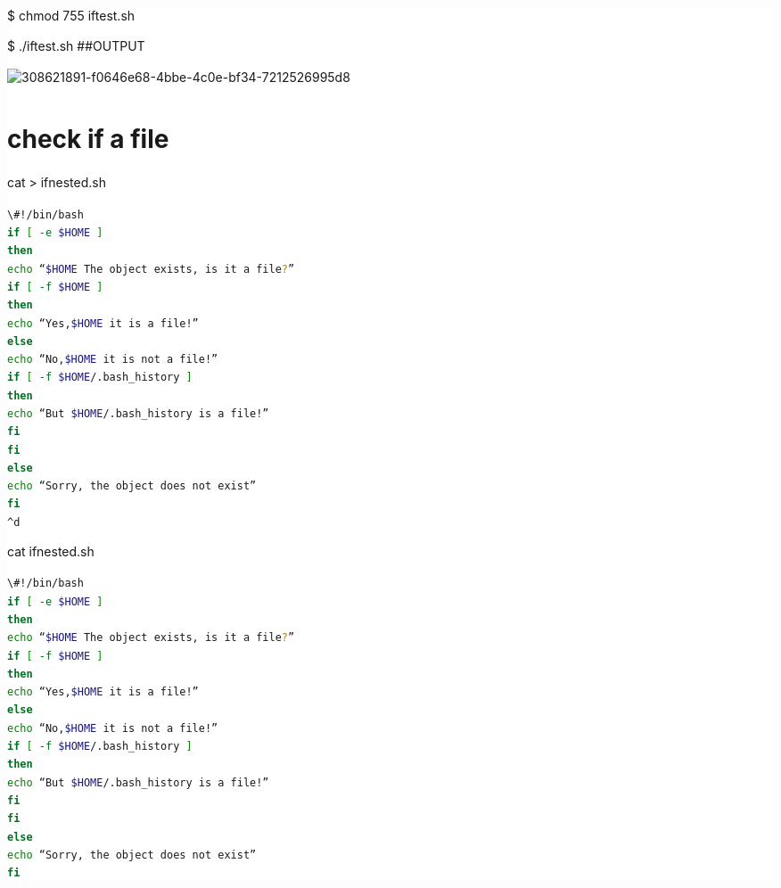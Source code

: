 $ chmod 755 iftest.sh
 
$ ./iftest.sh 
##OUTPUT

![308621891-f0646e68-4bbe-4c0e-bf34-7212526995d8](https://github.com/user-attachments/assets/731dfc7b-7bfd-40c2-a4e9-914c3aaea85c)


# check if a file
cat > ifnested.sh 
```bash
\#!/bin/bash
if [ -e $HOME ]
then
echo “$HOME The object exists, is it a file?”
if [ -f $HOME ]
then
echo “Yes,$HOME it is a file!”
else
echo “No,$HOME it is not a file!”
if [ -f $HOME/.bash_history ]
then
echo “But $HOME/.bash_history is a file!”
fi
fi
else
echo “Sorry, the object does not exist”
fi
^d
```

cat ifnested.sh 
```bash
\#!/bin/bash
if [ -e $HOME ]
then
echo “$HOME The object exists, is it a file?”
if [ -f $HOME ]
then
echo “Yes,$HOME it is a file!”
else
echo “No,$HOME it is not a file!”
if [ -f $HOME/.bash_history ]
then
echo “But $HOME/.bash_history is a file!”
fi
fi
else
echo “Sorry, the object does not exist”
fi
```
